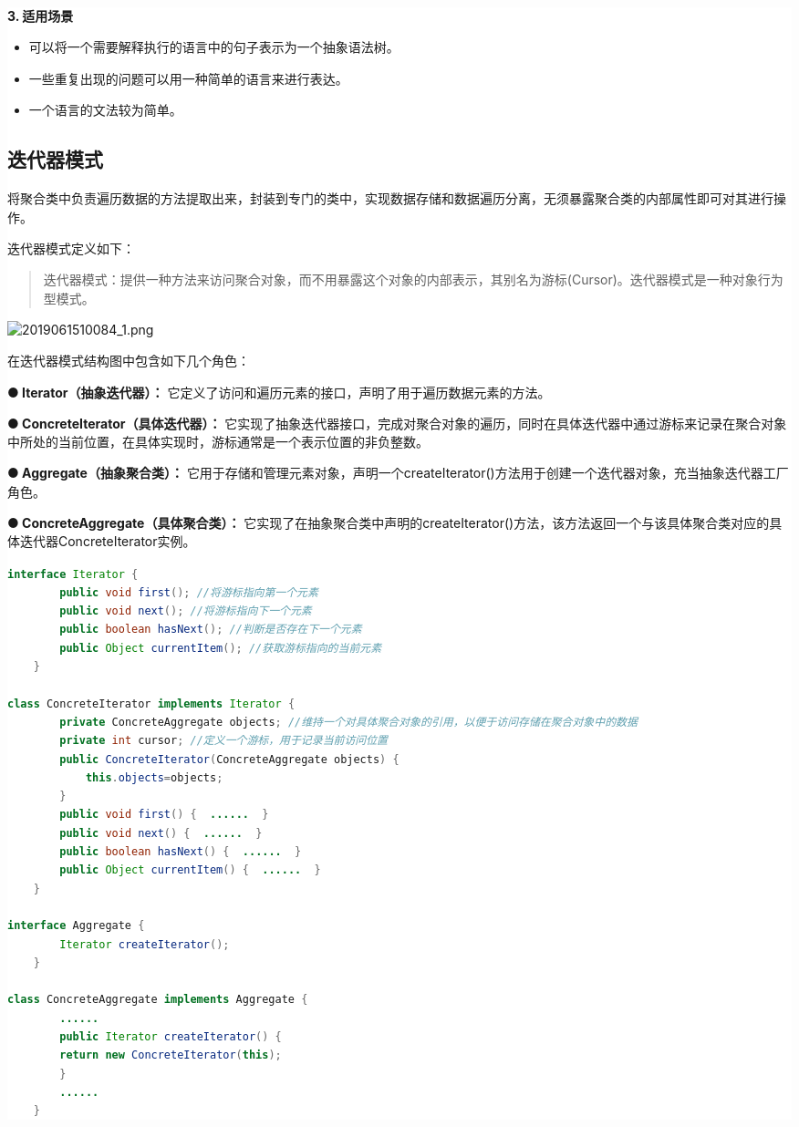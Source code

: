 **3. 适用场景**

- 可以将一个需要解释执行的语言中的句子表示为一个抽象语法树。

- 一些重复出现的问题可以用一种简单的语言来进行表达。

- 一个语言的文法较为简单。

## 迭代器模式

将聚合类中负责遍历数据的方法提取出来，封装到专门的类中，实现数据存储和数据遍历分离，无须暴露聚合类的内部属性即可对其进行操作。

迭代器模式定义如下：

> 迭代器模式：提供一种方法来访问聚合对象，而不用暴露这个对象的内部表示，其别名为游标(Cursor)。迭代器模式是一种对象行为型模式。

![2019061510084_1.png](https://isbut-blog.oss-cn-shenzhen.aliyuncs.com/markdown-img/2019061510084_1.png)

在迭代器模式结构图中包含如下几个角色：

**● Iterator（抽象迭代器）：** 它定义了访问和遍历元素的接口，声明了用于遍历数据元素的方法。

**● ConcreteIterator（具体迭代器）：** 它实现了抽象迭代器接口，完成对聚合对象的遍历，同时在具体迭代器中通过游标来记录在聚合对象中所处的当前位置，在具体实现时，游标通常是一个表示位置的非负整数。

**● Aggregate（抽象聚合类）：** 它用于存储和管理元素对象，声明一个createIterator()方法用于创建一个迭代器对象，充当抽象迭代器工厂角色。

**● ConcreteAggregate（具体聚合类）：** 它实现了在抽象聚合类中声明的createIterator()方法，该方法返回一个与该具体聚合类对应的具体迭代器ConcreteIterator实例。

```java
interface Iterator {
        public void first(); //将游标指向第一个元素
        public void next(); //将游标指向下一个元素
        public boolean hasNext(); //判断是否存在下一个元素
        public Object currentItem(); //获取游标指向的当前元素
    }

class ConcreteIterator implements Iterator {
        private ConcreteAggregate objects; //维持一个对具体聚合对象的引用，以便于访问存储在聚合对象中的数据
        private int cursor; //定义一个游标，用于记录当前访问位置
        public ConcreteIterator(ConcreteAggregate objects) {
            this.objects=objects;
        }
        public void first() {  ......  }
        public void next() {  ......  }
        public boolean hasNext() {  ......  }
        public Object currentItem() {  ......  }
    }

interface Aggregate {
        Iterator createIterator();
    }

class ConcreteAggregate implements Aggregate {
        ......
        public Iterator createIterator() {
        return new ConcreteIterator(this);
        }
        ......
    }
```
